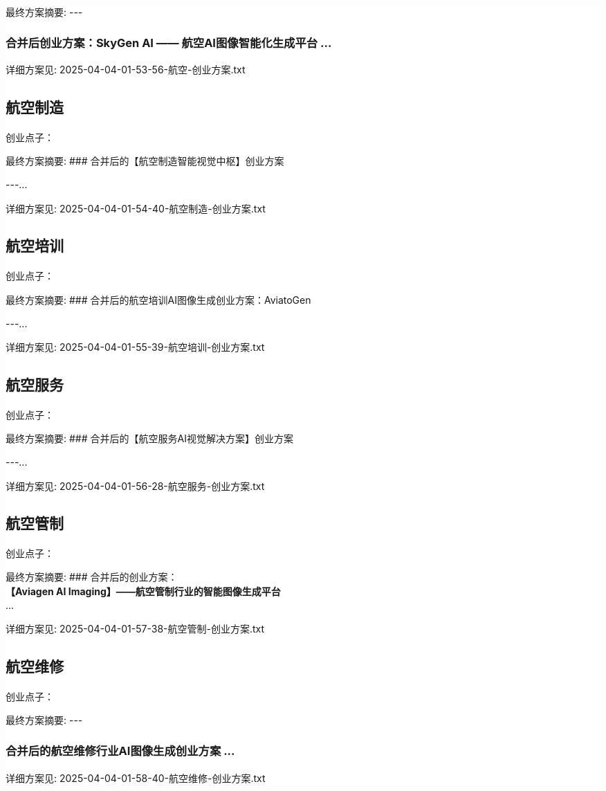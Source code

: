 最终方案摘要: ---

### 合并后创业方案：**SkyGen AI** —— 航空AI图像智能化生成平台  ...

详细方案见: 2025-04-04-01-53-56-航空-创业方案.txt

## 航空制造

创业点子：

最终方案摘要: ### 合并后的【航空制造智能视觉中枢】创业方案

---...

详细方案见: 2025-04-04-01-54-40-航空制造-创业方案.txt

## 航空培训

创业点子：

最终方案摘要: ### 合并后的航空培训AI图像生成创业方案：AviatoGen

---...

详细方案见: 2025-04-04-01-55-39-航空培训-创业方案.txt

## 航空服务

创业点子：

最终方案摘要: ### 合并后的【航空服务AI视觉解决方案】创业方案

---...

详细方案见: 2025-04-04-01-56-28-航空服务-创业方案.txt

## 航空管制

创业点子：

最终方案摘要: ### 合并后的创业方案：  
**【Aviagen AI Imaging】——航空管制行业的智能图像生成平台**  
...

详细方案见: 2025-04-04-01-57-38-航空管制-创业方案.txt

## 航空维修

创业点子：

最终方案摘要: ---

### 合并后的航空维修行业AI图像生成创业方案  ...

详细方案见: 2025-04-04-01-58-40-航空维修-创业方案.txt
